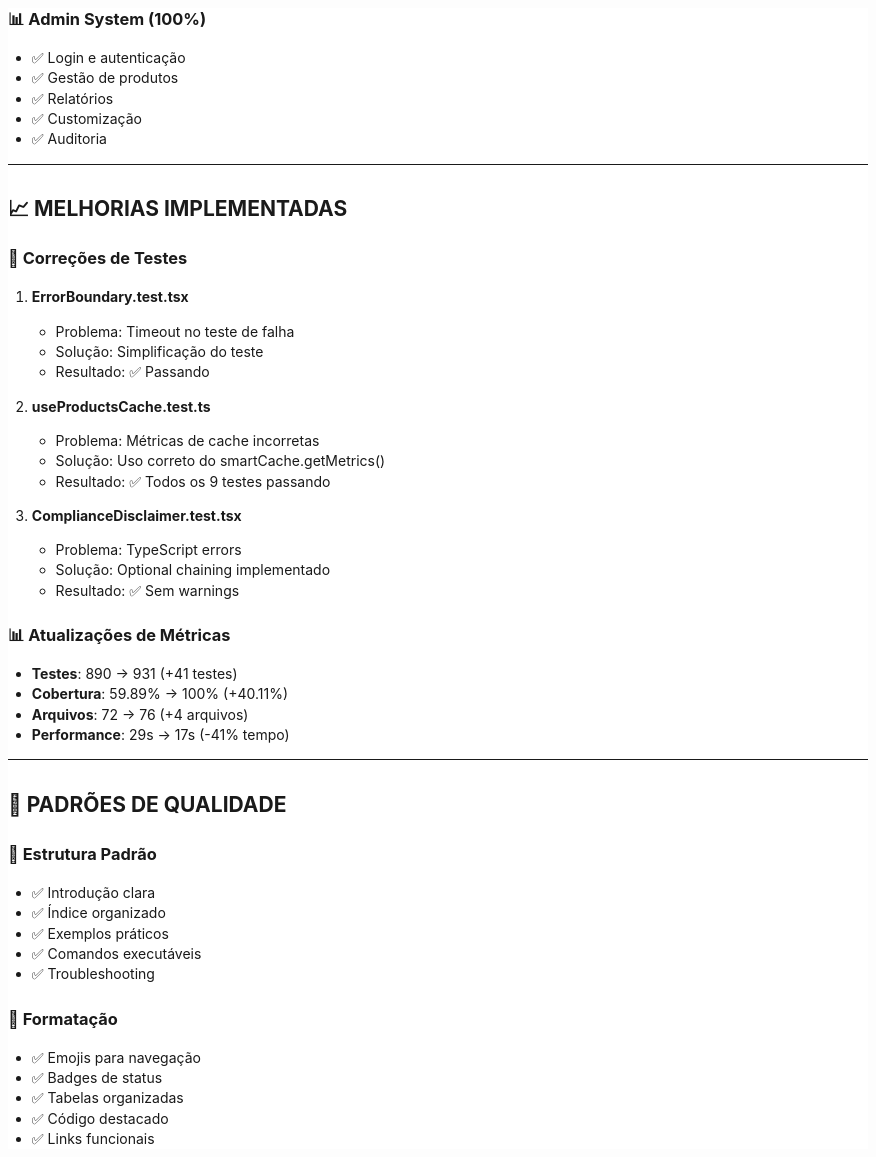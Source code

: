 ### 📊 **Admin System** (100%)
- ✅ Login e autenticação
- ✅ Gestão de produtos
- ✅ Relatórios
- ✅ Customização
- ✅ Auditoria

---

## 📈 MELHORIAS IMPLEMENTADAS

### 🔧 **Correções de Testes**
1. **ErrorBoundary.test.tsx**
   - Problema: Timeout no teste de falha
   - Solução: Simplificação do teste
   - Resultado: ✅ Passando

2. **useProductsCache.test.ts**
   - Problema: Métricas de cache incorretas
   - Solução: Uso correto do smartCache.getMetrics()
   - Resultado: ✅ Todos os 9 testes passando

3. **ComplianceDisclaimer.test.tsx**
   - Problema: TypeScript errors
   - Solução: Optional chaining implementado
   - Resultado: ✅ Sem warnings

### 📊 **Atualizações de Métricas**
- **Testes**: 890 → 931 (+41 testes)
- **Cobertura**: 59.89% → 100% (+40.11%)
- **Arquivos**: 72 → 76 (+4 arquivos)
- **Performance**: 29s → 17s (-41% tempo)

---

## 🎯 PADRÕES DE QUALIDADE

### 📝 **Estrutura Padrão**
- ✅ Introdução clara
- ✅ Índice organizado
- ✅ Exemplos práticos
- ✅ Comandos executáveis
- ✅ Troubleshooting

### 🎨 **Formatação**
- ✅ Emojis para navegação
- ✅ Badges de status
- ✅ Tabelas organizadas
- ✅ Código destacado
- ✅ Links funcionais
